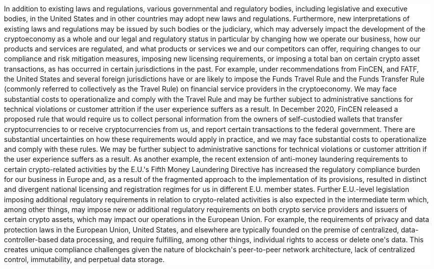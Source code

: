 In addition to existing laws and regulations, various governmental and regulatory bodies, including legislative and executive bodies, in the United States and in other countries may adopt new laws and regulations. Furthermore, new interpretations of existing laws and regulations may be issued by such bodies or the judiciary, which may adversely impact the development of the cryptoeconomy as a whole and our legal and regulatory status in particular by changing how we operate our business, how our products and services are regulated, and what products or services we and our competitors can offer, requiring changes to our compliance and risk mitigation measures, imposing new licensing requirements, or imposing a total ban on certain crypto asset transactions, as has occurred in certain jurisdictions in the past. For example, under recommendations from FinCEN, and FATF, the United States and several foreign jurisdictions have or are likely to impose the Funds Travel Rule and the Funds Transfer Rule (commonly referred to collectively as the Travel Rule) on financial service providers in the cryptoeconomy. We may face substantial costs to operationalize and comply with the Travel Rule and may be further subject to administrative sanctions for technical violations or customer attrition if the user experience suffers as a result. In December 2020, FinCEN released a proposed rule that would require us to collect personal information from the owners of self-custodied wallets that transfer cryptocurrencies to or receive cryptocurrencies from us, and report certain transactions to the federal government. There are substantial uncertainties on how these requirements would apply in practice, and we may face substantial costs to operationalize and comply with these rules. We may be further subject to administrative sanctions for technical violations or customer attrition if the user experience suffers as a result. As another example, the recent extension of anti-money laundering requirements to certain crypto-related activities by the E.U.'s Fifth Money Laundering Directive has increased the regulatory compliance burden for our business in Europe and, as a result of the fragmented approach to the implementation of its provisions, resulted in distinct and divergent national licensing and registration regimes for us in different E.U. member states. Further E.U.-level legislation imposing additional regulatory requirements in relation to crypto-related activities is also expected in the intermediate term which, among other things, may impose new or additional regulatory requirements on both crypto service providers and issuers of certain crypto assets, which may impact our operations in the European Union. For example, the requirements of privacy and data protection laws in the European Union, United States, and elsewhere are typically founded on the premise of centralized, data-controller-based data processing, and require fulfilling, among other things, individual rights to access or delete one's data. This creates unique compliance challenges given the nature of blockchain's peer-to-peer network architecture, lack of centralized control, immutability, and perpetual data storage.
